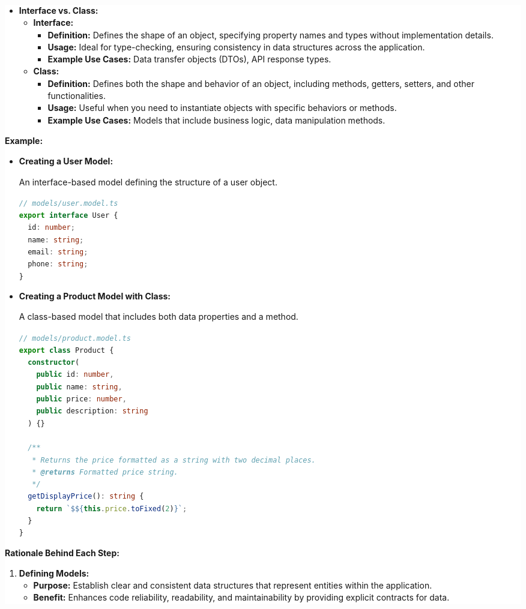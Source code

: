 - **Interface vs. Class:**
  - **Interface:**
    - **Definition:** Defines the shape of an object, specifying property names and types without implementation details.
    - **Usage:** Ideal for type-checking, ensuring consistency in data structures across the application.
    - **Example Use Cases:** Data transfer objects (DTOs), API response types.
  - **Class:**
    - **Definition:** Defines both the shape and behavior of an object, including methods, getters, setters, and other functionalities.
    - **Usage:** Useful when you need to instantiate objects with specific behaviors or methods.
    - **Example Use Cases:** Models that include business logic, data manipulation methods.

**Example:**

- **Creating a User Model:**

  An interface-based model defining the structure of a user object.

  ```typescript
  // models/user.model.ts
  export interface User {
    id: number;
    name: string;
    email: string;
    phone: string;
  }
  ```

- **Creating a Product Model with Class:**

  A class-based model that includes both data properties and a method.

  ```typescript
  // models/product.model.ts
  export class Product {
    constructor(
      public id: number,
      public name: string,
      public price: number,
      public description: string
    ) {}

    /**
     * Returns the price formatted as a string with two decimal places.
     * @returns Formatted price string.
     */
    getDisplayPrice(): string {
      return `$${this.price.toFixed(2)}`;
    }
  }
  ```

**Rationale Behind Each Step:**

1. **Defining Models:**
   - **Purpose:** Establish clear and consistent data structures that represent entities within the application.
   - **Benefit:** Enhances code reliability, readability, and maintainability by providing explicit contracts for data.
